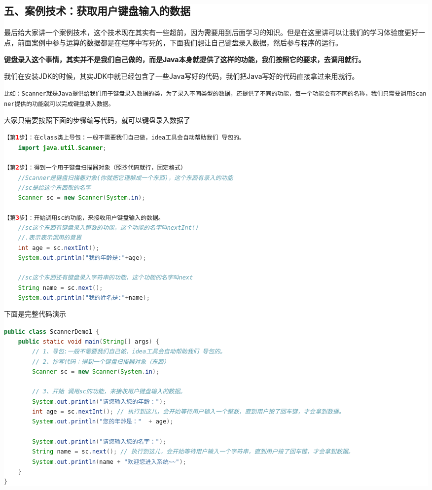 

## 五、案例技术：获取用户键盘输入的数据

最后给大家讲一个案例技术，这个技术现在其实有一些超前，因为需要用到后面学习的知识。但是在这里讲可以让我们的学习体验度更好一点，前面案例中参与运算的数据都是在程序中写死的，下面我们想让自己键盘录入数据，然后参与程序的运行。

**键盘录入这个事情，其实并不是我们自己做的，而是Java本身就提供了这样的功能，我们按照它的要求，去调用就行。**

我们在安装JDK的时候，其实JDK中就已经包含了一些Java写好的代码，我们把Java写好的代码直接拿过来用就行。

```
比如：Scanner就是Java提供给我们用于键盘录入数据的类，为了录入不同类型的数据，还提供了不同的功能，每一个功能会有不同的名称，我们只需要调用Scanner提供的功能就可以完成键盘录入数据。
```

大家只需要按照下面的步骤编写代码，就可以键盘录入数据了

```java
【第1步】：在class类上导包：一般不需要我们自己做，idea工具会自动帮助我们 导包的。
	import java.util.Scanner;
	
【第2步】：得到一个用于键盘扫描器对象（照抄代码就行，固定格式）
	//Scanner是键盘扫描器对象(你就把它理解成一个东西)，这个东西有录入的功能
	//sc是给这个东西取的名字
	Scanner sc = new Scanner(System.in);

【第3步】：开始调用sc的功能，来接收用户键盘输入的数据。
	//sc这个东西有键盘录入整数的功能，这个功能的名字叫nextInt()
	//.表示表示调用的意思
	int age = sc.nextInt();
	System.out.println("我的年龄是:"+age);

	//sc这个东西还有键盘录入字符串的功能，这个功能的名字叫next
	String name = sc.next();
	System.out.println("我的姓名是:"+name);
```

下面是完整代码演示

```java
public class ScannerDemo1 {
    public static void main(String[] args) {
        // 1、导包:一般不需要我们自己做，idea工具会自动帮助我们 导包的。
        // 2、抄写代码：得到一个键盘扫描器对象（东西）
        Scanner sc = new Scanner(System.in);

        // 3、开始 调用sc的功能，来接收用户键盘输入的数据。
        System.out.println("请您输入您的年龄：");
        int age = sc.nextInt(); // 执行到这儿，会开始等待用户输入一个整数，直到用户按了回车键，才会拿到数据。
        System.out.println("您的年龄是："  + age);

        System.out.println("请您输入您的名字：");
        String name = sc.next(); // 执行到这儿，会开始等待用户输入一个字符串，直到用户按了回车键，才会拿到数据。
        System.out.println(name + "欢迎您进入系统~~");
    }
}
```


